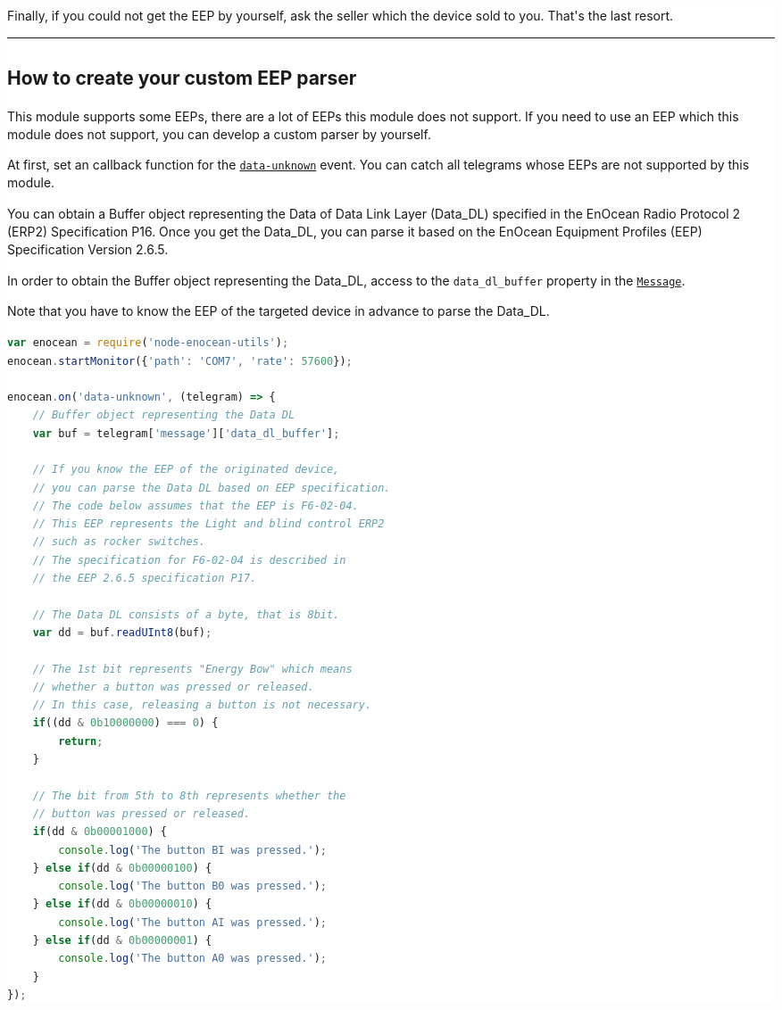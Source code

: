 Finally, if you could not get the EEP by yourself, ask the seller which the device sold to you. That's the last resort.

---------------------------------------
## <a name="How-to-create"> How to create your custom EEP parser</a>

This module supports some EEPs, there are a lot of EEPs this module does not support. If you need to use an EEP which this module does not support, you can develop a custom parser by yourself.

At first, set an callback function for the [`data-unknown`](#data-unknown-event) event. You can catch all telegrams whose EEPs are not supported by this module.

You can obtain a Buffer object representing the Data of Data Link Layer (Data_DL) specified in the EnOcean Radio Protocol 2 (ERP2) Specification P16. Once you get the Data_DL, you can parse it based on the EnOcean Equipment Profiles (EEP) Specification Version 2.6.5.

In order to obtain the Buffer object representing the  Data_DL, access to the `data_dl_buffer` property in the [`Message`](#Message-object).

Note that you have to know the EEP of the targeted device in advance to parse the Data_DL.

```JavaScript
var enocean = require('node-enocean-utils');
enocean.startMonitor({'path': 'COM7', 'rate': 57600});

enocean.on('data-unknown', (telegram) => {
	// Buffer object representing the Data DL
	var buf = telegram['message']['data_dl_buffer'];

	// If you know the EEP of the originated device,
	// you can parse the Data DL based on EEP specification.
	// The code below assumes that the EEP is F6-02-04.
	// This EEP represents the Light and blind control ERP2
	// such as rocker switches.
	// The specification for F6-02-04 is described in
	// the EEP 2.6.5 specification P17.

	// The Data DL consists of a byte, that is 8bit.
	var dd = buf.readUInt8(buf);

	// The 1st bit represents "Energy Bow" which means
	// whether a button was pressed or released.
	// In this case, releasing a button is not necessary.
	if((dd & 0b10000000) === 0) {
		return;
	}

	// The bit from 5th to 8th represents whether the
	// button was pressed or released.
	if(dd & 0b00001000) {
		console.log('The button BI was pressed.');
	} else if(dd & 0b00000100) {
		console.log('The button B0 was pressed.');
	} else if(dd & 0b00000010) {
		console.log('The button AI was pressed.');
	} else if(dd & 0b00000001) {
		console.log('The button A0 was pressed.');
	}
});
```
